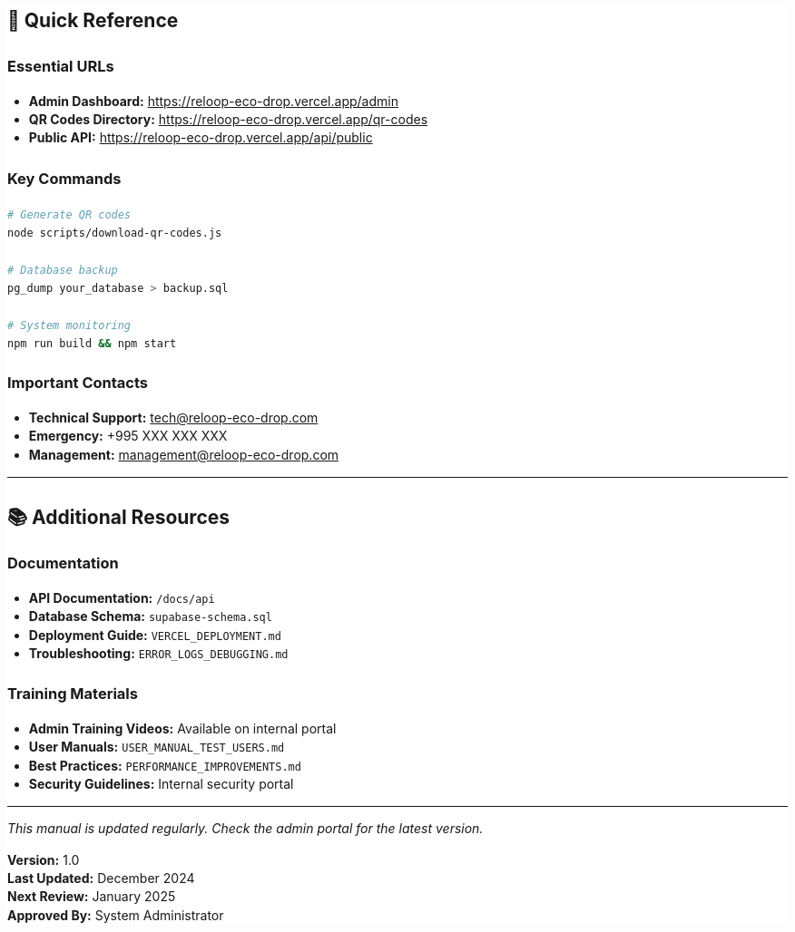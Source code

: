
## 🎯 Quick Reference

### **Essential URLs**
- **Admin Dashboard:** https://reloop-eco-drop.vercel.app/admin
- **QR Codes Directory:** https://reloop-eco-drop.vercel.app/qr-codes
- **Public API:** https://reloop-eco-drop.vercel.app/api/public

### **Key Commands**
```bash
# Generate QR codes
node scripts/download-qr-codes.js

# Database backup
pg_dump your_database > backup.sql

# System monitoring
npm run build && npm start
```

### **Important Contacts**
- **Technical Support:** tech@reloop-eco-drop.com
- **Emergency:** +995 XXX XXX XXX
- **Management:** management@reloop-eco-drop.com

---

## 📚 Additional Resources

### **Documentation**
- **API Documentation:** `/docs/api`
- **Database Schema:** `supabase-schema.sql`
- **Deployment Guide:** `VERCEL_DEPLOYMENT.md`
- **Troubleshooting:** `ERROR_LOGS_DEBUGGING.md`

### **Training Materials**
- **Admin Training Videos:** Available on internal portal
- **User Manuals:** `USER_MANUAL_TEST_USERS.md`
- **Best Practices:** `PERFORMANCE_IMPROVEMENTS.md`
- **Security Guidelines:** Internal security portal

---

*This manual is updated regularly. Check the admin portal for the latest version.*

**Version:** 1.0  
**Last Updated:** December 2024  
**Next Review:** January 2025  
**Approved By:** System Administrator
